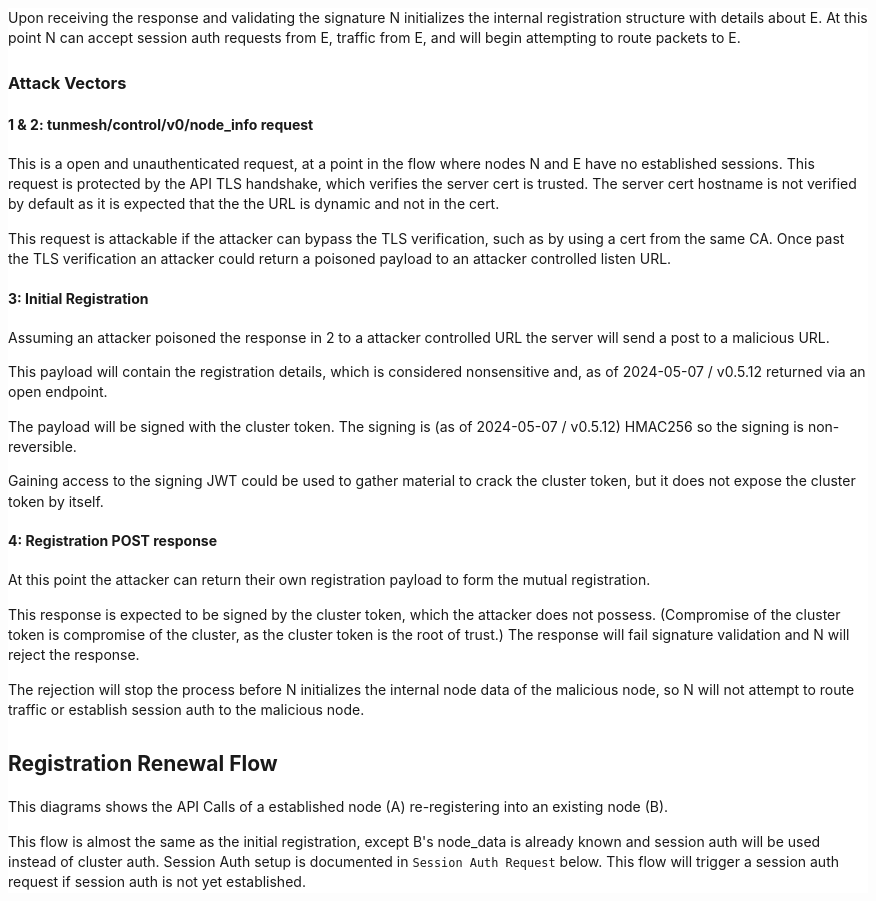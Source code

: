 Upon receiving the response and validating the signature N initializes the internal registration structure with details about E.
At this point N can accept session auth requests from E, traffic from E, and will begin attempting to route packets to E.

### Attack Vectors

#### 1 & 2: tunmesh/control/v0/node_info request

This is a open and unauthenticated request, at a point in the flow where nodes N and E have no established sessions.
This request is protected by the API TLS handshake, which verifies the server cert is trusted.
The server cert hostname is not verified by default as it is expected that the the URL is dynamic and not in the cert.

This request is attackable if the attacker can bypass the TLS verification, such as by using a cert from the same CA.
Once past the TLS verification an attacker could return a poisoned payload to an attacker controlled listen URL.

#### 3: Initial Registration

Assuming an attacker poisoned the response in 2 to a attacker controlled URL the server will send a post to a malicious URL.

This payload will contain the registration details, which is considered nonsensitive and, as of 2024-05-07 / v0.5.12 returned via an open endpoint.

The payload will be signed with the cluster token.
The signing is (as of 2024-05-07 / v0.5.12) HMAC256 so the signing is non-reversible.

Gaining access to the signing JWT could be used to gather material to crack the cluster token, but it does not expose the cluster token by itself.

#### 4: Registration POST response

At this point the attacker can return their own registration payload to form the mutual registration.

This response is expected to be signed by the cluster token, which the attacker does not possess.
(Compromise of the cluster token is compromise of the cluster, as the cluster token is the root of trust.)
The response will fail signature validation and N will reject the response.

The rejection will stop the process before N initializes the internal node data of the malicious node, so N will not attempt to route traffic or establish session auth to the malicious node.

Registration Renewal Flow
--------------------------

This diagrams shows the API Calls of a established node (A) re-registering into an existing node (B).

This flow is almost the same as the initial registration, except B's node_data is already known and session auth will be used instead of cluster auth.
Session Auth setup is documented in `Session Auth Request` below.
This flow will trigger a session auth request if session auth is not yet established.
